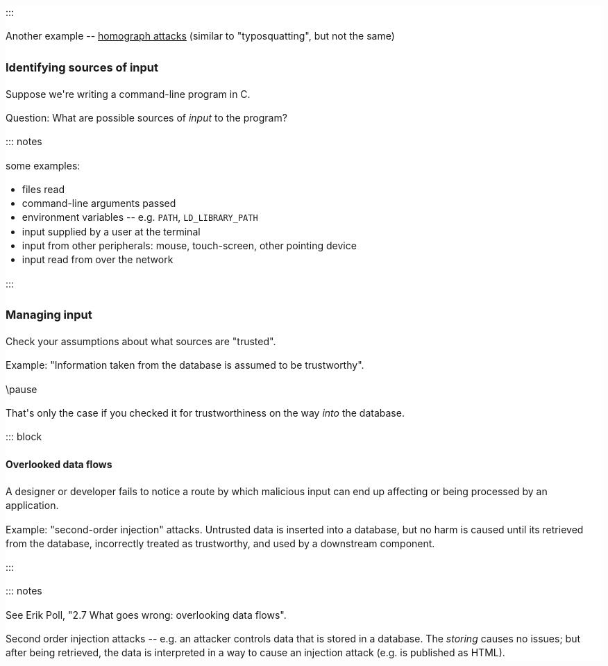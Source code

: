 :::

Another example -- [homograph
attacks](https://en.wikipedia.org/wiki/IDN_homograph_attack) (similar to
"typosquatting", but not the same)

### Identifying sources of input

Suppose we're writing a command-line program in C.

Question: What are possible sources of *input* to the program?

::: notes

some examples:

- files read
- command-line arguments passed
- environment variables -- e.g. `PATH`, `LD_LIBRARY_PATH`
- input supplied by a user at the terminal
- input from other peripherals: mouse, touch-screen, other pointing
  device
- input read from over the network

:::

### Managing input

Check your assumptions about what sources are "trusted".

Example: "Information taken from the database is assumed to be
trustworthy".

\pause

That's only the case if you checked it for trustworthiness on the way
*into* the database.

::: block

#### Overlooked data flows

A designer or developer fails to notice a route by which malicious
input can end up affecting or being processed by an application.

Example: "second-order injection" attacks. Untrusted data is inserted
into a database, but no harm is caused until its retrieved from the
database, incorrectly treated as trustworthy, and used by a downstream
component.

:::

::: notes

See Erik Poll, "2.7 What goes wrong: overlooking data flows".

Second order injection attacks -- e.g. an attacker controls data that is
stored in a database. The *storing* causes no issues; but after being
retrieved, the data is interpreted in a way to cause an injection attack
(e.g. is published as HTML).
